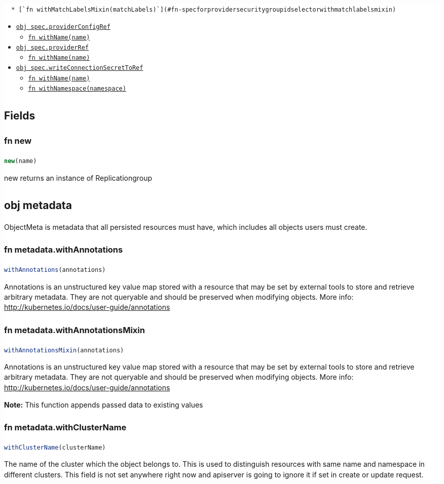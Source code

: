       * [`fn withMatchLabelsMixin(matchLabels)`](#fn-specforprovidersecuritygroupidselectorwithmatchlabelsmixin)
  * [`obj spec.providerConfigRef`](#obj-specproviderconfigref)
    * [`fn withName(name)`](#fn-specproviderconfigrefwithname)
  * [`obj spec.providerRef`](#obj-specproviderref)
    * [`fn withName(name)`](#fn-specproviderrefwithname)
  * [`obj spec.writeConnectionSecretToRef`](#obj-specwriteconnectionsecrettoref)
    * [`fn withName(name)`](#fn-specwriteconnectionsecrettorefwithname)
    * [`fn withNamespace(namespace)`](#fn-specwriteconnectionsecrettorefwithnamespace)

## Fields

### fn new

```ts
new(name)
```

new returns an instance of Replicationgroup

## obj metadata

ObjectMeta is metadata that all persisted resources must have, which includes all objects users must create.

### fn metadata.withAnnotations

```ts
withAnnotations(annotations)
```

Annotations is an unstructured key value map stored with a resource that may be set by external tools to store and retrieve arbitrary metadata. They are not queryable and should be preserved when modifying objects. More info: http://kubernetes.io/docs/user-guide/annotations

### fn metadata.withAnnotationsMixin

```ts
withAnnotationsMixin(annotations)
```

Annotations is an unstructured key value map stored with a resource that may be set by external tools to store and retrieve arbitrary metadata. They are not queryable and should be preserved when modifying objects. More info: http://kubernetes.io/docs/user-guide/annotations

**Note:** This function appends passed data to existing values

### fn metadata.withClusterName

```ts
withClusterName(clusterName)
```

The name of the cluster which the object belongs to. This is used to distinguish resources with same name and namespace in different clusters. This field is not set anywhere right now and apiserver is going to ignore it if set in create or update request.

